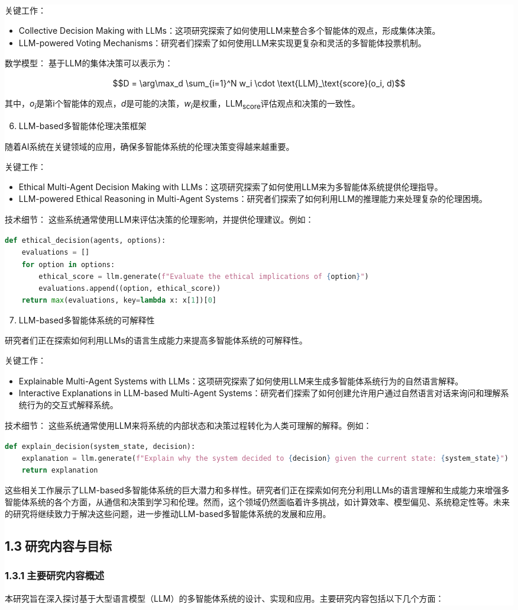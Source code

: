 关键工作：
- Collective Decision Making with LLMs：这项研究探索了如何使用LLM来整合多个智能体的观点，形成集体决策。
- LLM-powered Voting Mechanisms：研究者们探索了如何使用LLM来实现更复杂和灵活的多智能体投票机制。

数学模型：
基于LLM的集体决策可以表示为：

$$D = \arg\max_d \sum_{i=1}^N w_i \cdot \text{LLM}_\text{score}(o_i, d)$$

其中，$o_i$是第i个智能体的观点，$d$是可能的决策，$w_i$是权重，$\text{LLM}_\text{score}$评估观点和决策的一致性。

6. LLM-based多智能体伦理决策框架

随着AI系统在关键领域的应用，确保多智能体系统的伦理决策变得越来越重要。

关键工作：
- Ethical Multi-Agent Decision Making with LLMs：这项研究探索了如何使用LLM来为多智能体系统提供伦理指导。
- LLM-powered Ethical Reasoning in Multi-Agent Systems：研究者们探索了如何利用LLM的推理能力来处理复杂的伦理困境。

技术细节：
这些系统通常使用LLM来评估决策的伦理影响，并提供伦理建议。例如：

```python
def ethical_decision(agents, options):
    evaluations = []
    for option in options:
        ethical_score = llm.generate(f"Evaluate the ethical implications of {option}")
        evaluations.append((option, ethical_score))
    return max(evaluations, key=lambda x: x[1])[0]
```

7. LLM-based多智能体系统的可解释性

研究者们正在探索如何利用LLMs的语言生成能力来提高多智能体系统的可解释性。

关键工作：
- Explainable Multi-Agent Systems with LLMs：这项研究探索了如何使用LLM来生成多智能体系统行为的自然语言解释。
- Interactive Explanations in LLM-based Multi-Agent Systems：研究者们探索了如何创建允许用户通过自然语言对话来询问和理解系统行为的交互式解释系统。

技术细节：
这些系统通常使用LLM来将系统的内部状态和决策过程转化为人类可理解的解释。例如：

```python
def explain_decision(system_state, decision):
    explanation = llm.generate(f"Explain why the system decided to {decision} given the current state: {system_state}")
    return explanation
```

这些相关工作展示了LLM-based多智能体系统的巨大潜力和多样性。研究者们正在探索如何充分利用LLMs的语言理解和生成能力来增强多智能体系统的各个方面，从通信和决策到学习和伦理。然而，这个领域仍然面临着许多挑战，如计算效率、模型偏见、系统稳定性等。未来的研究将继续致力于解决这些问题，进一步推动LLM-based多智能体系统的发展和应用。

## 1.3 研究内容与目标

### 1.3.1 主要研究内容概述

本研究旨在深入探讨基于大型语言模型（LLM）的多智能体系统的设计、实现和应用。主要研究内容包括以下几个方面：

